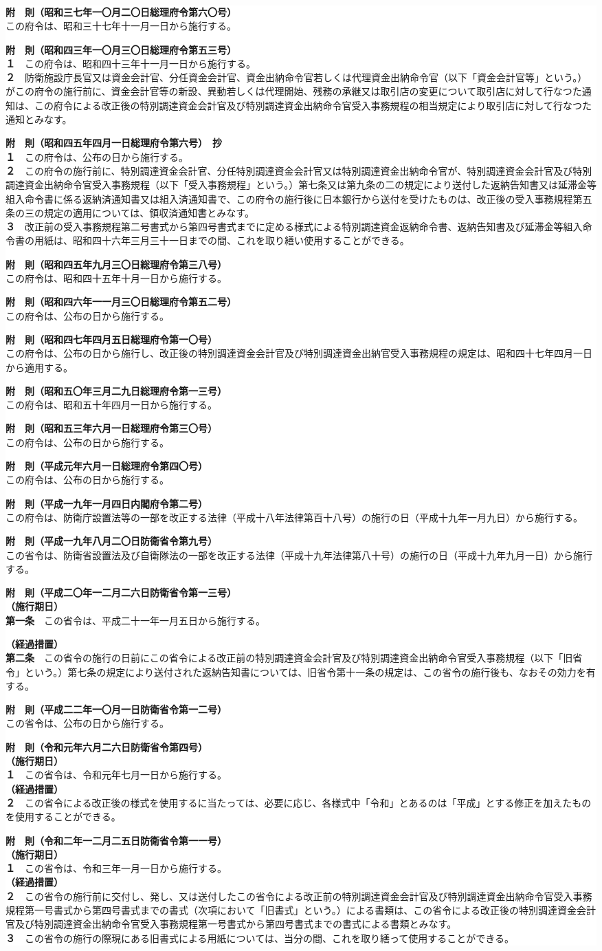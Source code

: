 **附　則（昭和三七年一〇月二〇日総理府令第六〇号）**  
この府令は、昭和三十七年十一月一日から施行する。  
  
**附　則（昭和四三年一〇月三〇日総理府令第五三号）**  
**１**　この府令は、昭和四十三年十一月一日から施行する。  
**２**　防衛施設庁長官又は資金会計官、分任資金会計官、資金出納命令官若しくは代理資金出納命令官（以下「資金会計官等」という。）がこの府令の施行前に、資金会計官等の新設、異動若しくは代理開始、残務の承継又は取引店の変更について取引店に対して行なつた通知は、この府令による改正後の特別調達資金会計官及び特別調達資金出納命令官受入事務規程の相当規定により取引店に対して行なつた通知とみなす。  
  
**附　則（昭和四五年四月一日総理府令第六号）　抄**  
**１**　この府令は、公布の日から施行する。  
**２**　この府令の施行前に、特別調達資金会計官、分任特別調達資金会計官又は特別調達資金出納命令官が、特別調達資金会計官及び特別調達資金出納命令官受入事務規程（以下「受入事務規程」という。）第七条又は第九条の二の規定により送付した返納告知書又は延滞金等組入命令書に係る返納済通知書又は組入済通知書で、この府令の施行後に日本銀行から送付を受けたものは、改正後の受入事務規程第五条の三の規定の適用については、領収済通知書とみなす。  
**３**　改正前の受入事務規程第二号書式から第四号書式までに定める様式による特別調達資金返納命令書、返納告知書及び延滞金等組入命令書の用紙は、昭和四十六年三月三十一日までの間、これを取り繕い使用することができる。  
  
**附　則（昭和四五年九月三〇日総理府令第三八号）**  
この府令は、昭和四十五年十月一日から施行する。  
  
**附　則（昭和四六年一一月三〇日総理府令第五二号）**  
この府令は、公布の日から施行する。  
  
**附　則（昭和四七年四月五日総理府令第一〇号）**  
この府令は、公布の日から施行し、改正後の特別調達資金会計官及び特別調達資金出納官受入事務規程の規定は、昭和四十七年四月一日から適用する。  
  
**附　則（昭和五〇年三月二九日総理府令第一三号）**  
この府令は、昭和五十年四月一日から施行する。  
  
**附　則（昭和五三年六月一日総理府令第三〇号）**  
この府令は、公布の日から施行する。  
  
**附　則（平成元年六月一日総理府令第四〇号）**  
この府令は、公布の日から施行する。  
  
**附　則（平成一九年一月四日内閣府令第二号）**  
この府令は、防衛庁設置法等の一部を改正する法律（平成十八年法律第百十八号）の施行の日（平成十九年一月九日）から施行する。  
  
**附　則（平成一九年八月二〇日防衛省令第九号）**  
この省令は、防衛省設置法及び自衛隊法の一部を改正する法律（平成十九年法律第八十号）の施行の日（平成十九年九月一日）から施行する。  
  
**附　則（平成二〇年一二月二六日防衛省令第一三号）**  
**（施行期日）**  
**第一条**　この省令は、平成二十一年一月五日から施行する。  
  
**（経過措置）**  
**第二条**　この省令の施行の日前にこの省令による改正前の特別調達資金会計官及び特別調達資金出納命令官受入事務規程（以下「旧省令」という。）第七条の規定により送付された返納告知書については、旧省令第十一条の規定は、この省令の施行後も、なおその効力を有する。  
  
**附　則（平成二二年一〇月一日防衛省令第一二号）**  
この省令は、公布の日から施行する。  
  
**附　則（令和元年六月二六日防衛省令第四号）**  
**（施行期日）**  
**１**　この省令は、令和元年七月一日から施行する。  
**（経過措置）**  
**２**　この省令による改正後の様式を使用するに当たっては、必要に応じ、各様式中「令和」とあるのは「平成」とする修正を加えたものを使用することができる。  
  
**附　則（令和二年一二月二五日防衛省令第一一号）**  
**（施行期日）**  
**１**　この省令は、令和三年一月一日から施行する。  
**（経過措置）**  
**２**　この省令の施行前に交付し、発し、又は送付したこの省令による改正前の特別調達資金会計官及び特別調達資金出納命令官受入事務規程第一号書式から第四号書式までの書式（次項において「旧書式」という。）による書類は、この省令による改正後の特別調達資金会計官及び特別調達資金出納命令官受入事務規程第一号書式から第四号書式までの書式による書類とみなす。  
**３**　この省令の施行の際現にある旧書式による用紙については、当分の間、これを取り繕って使用することができる。  
  